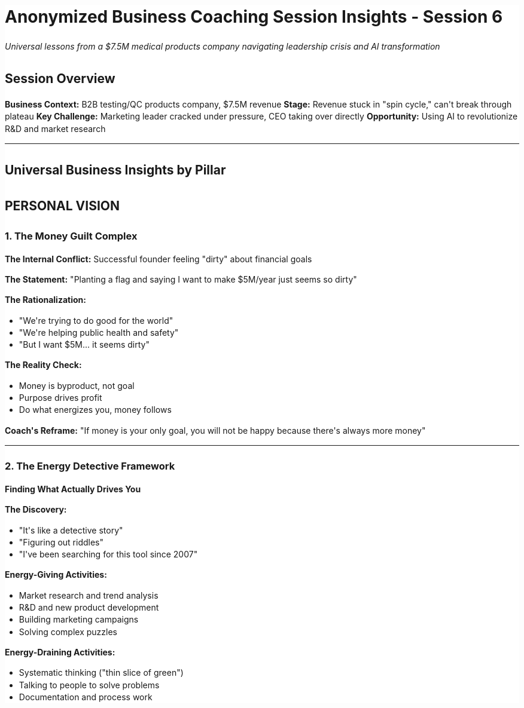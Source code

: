 # Anonymized Business Coaching Session Insights - Session 6
*Universal lessons from a $7.5M medical products company navigating leadership crisis and AI transformation*

## Session Overview
**Business Context:** B2B testing/QC products company, $7.5M revenue
**Stage:** Revenue stuck in "spin cycle," can't break through plateau
**Key Challenge:** Marketing leader cracked under pressure, CEO taking over directly
**Opportunity:** Using AI to revolutionize R&D and market research

---

## Universal Business Insights by Pillar

## PERSONAL VISION

### 1. The Money Guilt Complex
**The Internal Conflict:** Successful founder feeling "dirty" about financial goals

**The Statement:** "Planting a flag and saying I want to make $5M/year just seems so dirty"

**The Rationalization:**
- "We're trying to do good for the world"
- "We're helping public health and safety"
- "But I want $5M... it seems dirty"

**The Reality Check:**
- Money is byproduct, not goal
- Purpose drives profit
- Do what energizes you, money follows

**Coach's Reframe:** "If money is your only goal, you will not be happy because there's always more money"

---

### 2. The Energy Detective Framework
**Finding What Actually Drives You**

**The Discovery:**
- "It's like a detective story"
- "Figuring out riddles"
- "I've been searching for this tool since 2007"

**Energy-Giving Activities:**
- Market research and trend analysis
- R&D and new product development
- Building marketing campaigns
- Solving complex puzzles

**Energy-Draining Activities:**
- Systematic thinking ("thin slice of green")
- Talking to people to solve problems
- Documentation and process work
